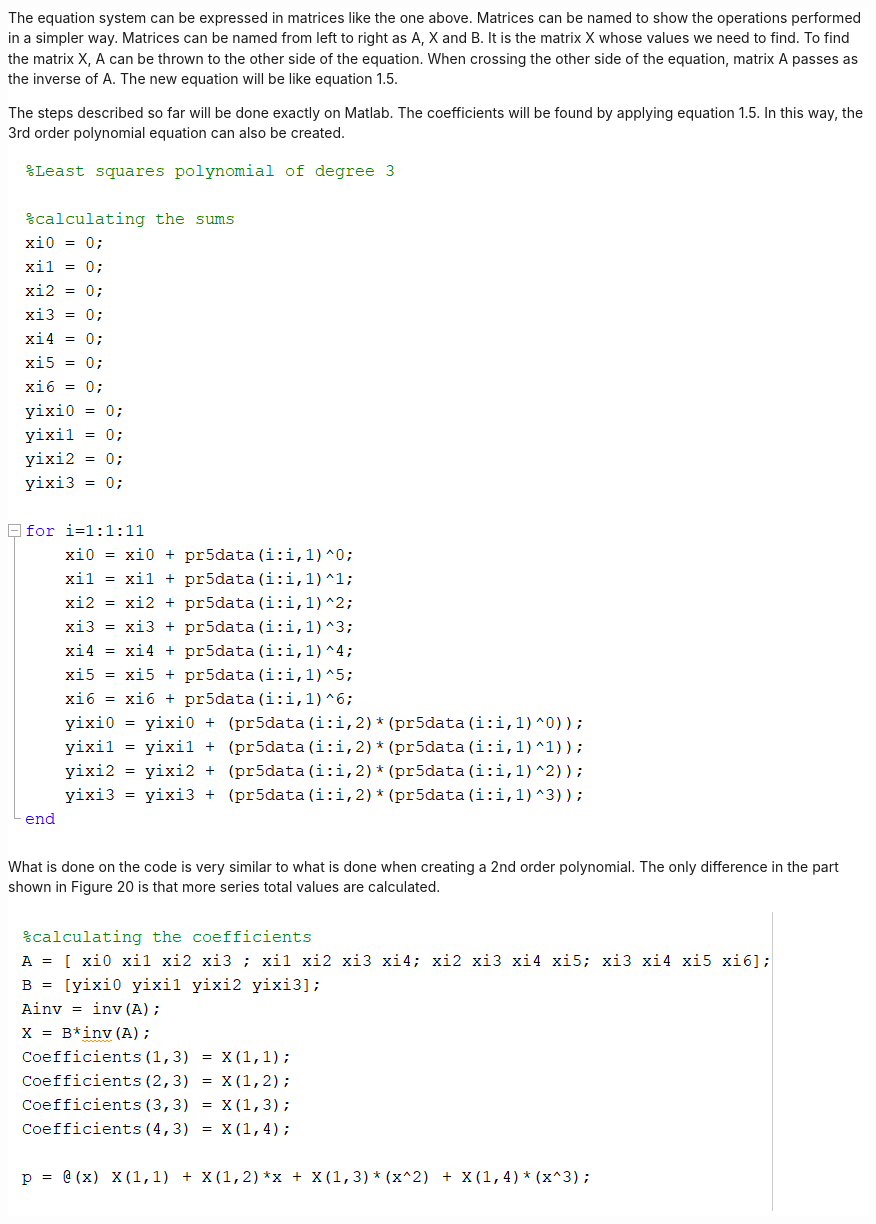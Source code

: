 The equation system can be expressed in matrices like the one above. Matrices can be named to show the operations performed in a simpler way. Matrices can be named from left to right as A, X and B. It is the matrix X whose values we need to find. To find the matrix X, A can be thrown to the other side of the equation. When crossing the other side of the equation, matrix A passes as the inverse of A. The new equation will be like equation 1.5.

The steps described so far will be done exactly on Matlab. The coefficients will be found by applying equation 1.5. In this way, the 3rd order polynomial equation can also be created.

![20](/images/20.png)  

What is done on the code is very similar to what is done when creating a 2nd order polynomial. The only difference in the part shown in Figure 20 is that more series total values are calculated.  

![21](/images/21.png)  
